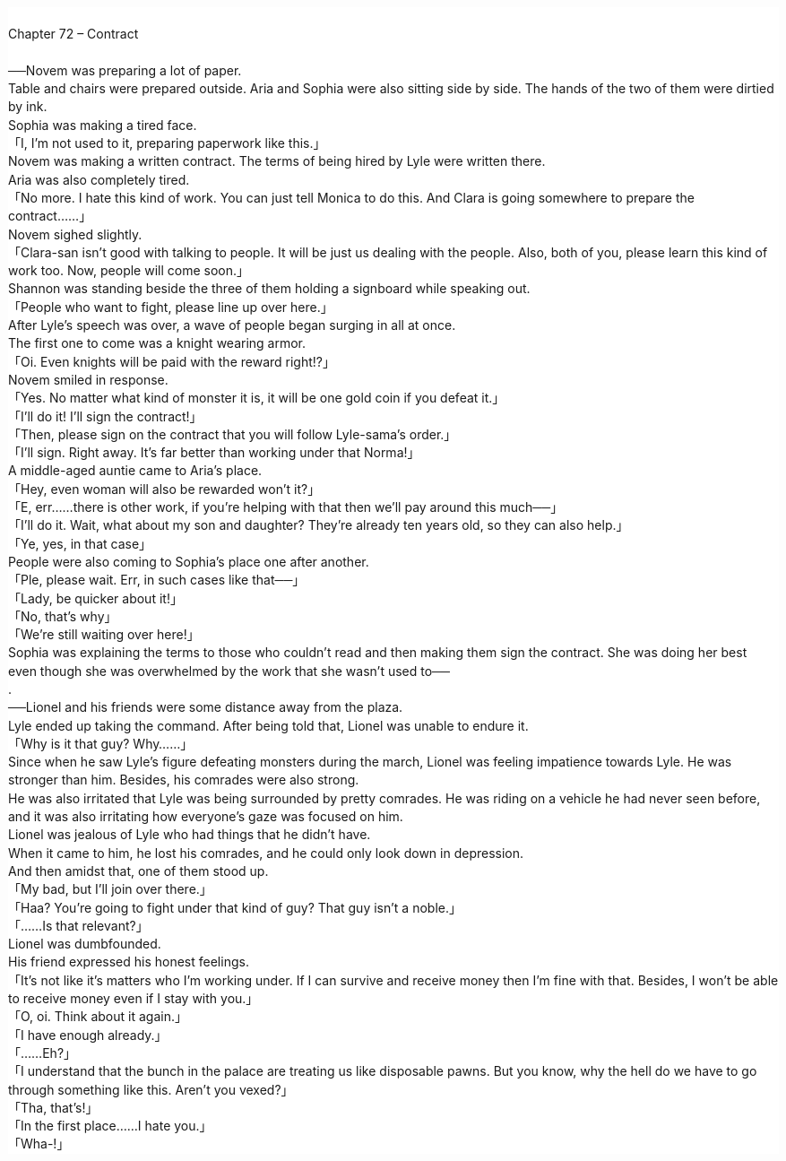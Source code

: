 <br/>
Chapter 72 – Contract<br/>
<br/>
──Novem was preparing a lot of paper.<br/>
Table and chairs were prepared outside. Aria and Sophia were also sitting side by side. The hands of the two of them were dirtied by ink.<br/>
Sophia was making a tired face.<br/>
「I, I’m not used to it, preparing paperwork like this.」<br/>
Novem was making a written contract. The terms of being hired by Lyle were written there.<br/>
Aria was also completely tired.<br/>
「No more. I hate this kind of work. You can just tell Monica to do this. And Clara is going somewhere to prepare the contract……」<br/>
Novem sighed slightly.<br/>
「Clara-san isn’t good with talking to people. It will be just us dealing with the people. Also, both of you, please learn this kind of work too. Now, people will come soon.」<br/>
Shannon was standing beside the three of them holding a signboard while speaking out.<br/>
「People who want to fight, please line up over here.」<br/>
After Lyle’s speech was over, a wave of people began surging in all at once.<br/>
The first one to come was a knight wearing armor.<br/>
「Oi. Even knights will be paid with the reward right!?」<br/>
Novem smiled in response.<br/>
「Yes. No matter what kind of monster it is, it will be one gold coin if you defeat it.」<br/>
「I’ll do it! I’ll sign the contract!」<br/>
「Then, please sign on the contract that you will follow Lyle-sama’s order.」<br/>
「I’ll sign. Right away. It’s far better than working under that Norma!」<br/>
A middle-aged auntie came to Aria’s place.<br/>
「Hey, even woman will also be rewarded won’t it?」<br/>
「E, err……there is other work, if you’re helping with that then we’ll pay around this much──」<br/>
「I’ll do it. Wait, what about my son and daughter? They’re already ten years old, so they can also help.」<br/>
「Ye, yes, in that case」<br/>
People were also coming to Sophia’s place one after another.<br/>
「Ple, please wait. Err, in such cases like that──」<br/>
「Lady, be quicker about it!」<br/>
「No, that’s why」<br/>
「We’re still waiting over here!」<br/>
Sophia was explaining the terms to those who couldn’t read and then making them sign the contract. She was doing her best even though she was overwhelmed by the work that she wasn’t used to──<br/>
.<br/>
──Lionel and his friends were some distance away from the plaza.<br/>
Lyle ended up taking the command. After being told that, Lionel was unable to endure it.<br/>
「Why is it that guy? Why……」<br/>
Since when he saw Lyle’s figure defeating monsters during the march, Lionel was feeling impatience towards Lyle. He was stronger than him. Besides, his comrades were also strong.<br/>
He was also irritated that Lyle was being surrounded by pretty comrades. He was riding on a vehicle he had never seen before, and it was also irritating how everyone’s gaze was focused on him.<br/>
Lionel was jealous of Lyle who had things that he didn’t have.<br/>
When it came to him, he lost his comrades, and he could only look down in depression.<br/>
And then amidst that, one of them stood up.<br/>
「My bad, but I’ll join over there.」<br/>
「Haa? You’re going to fight under that kind of guy? That guy isn’t a noble.」<br/>
「……Is that relevant?」<br/>
Lionel was dumbfounded.<br/>
His friend expressed his honest feelings.<br/>
「It’s not like it’s matters who I’m working under. If I can survive and receive money then I’m fine with that. Besides, I won’t be able to receive money even if I stay with you.」<br/>
「O, oi. Think about it again.」<br/>
「I have enough already.」<br/>
「……Eh?」<br/>
「I understand that the bunch in the palace are treating us like disposable pawns. But you know, why the hell do we have to go through something like this. Aren’t you vexed?」<br/>
「Tha, that’s!」<br/>
「In the first place……I hate you.」<br/>
「Wha-!」<br/>